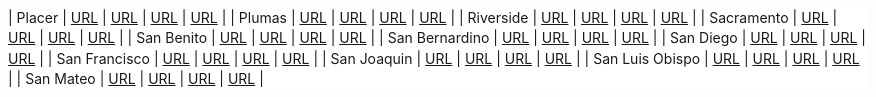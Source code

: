 | Placer | [URL](https://dof-demographics-dev-us-west-2-public.s3.us-west-2.amazonaws.com/global_ml_building_footprints/parquet/county_fips_061.parquet) | [URL](https://dof-demographics-dev-us-west-2-public.s3.us-west-2.amazonaws.com/global_ml_building_footprints/shp/county_fips_061.zip) | [URL](s3://dof-demographics-dev-us-west-2-public/global_ml_building_footprints/parquet/county_fips_061.parquet) | [URL](s3://dof-demographics-dev-us-west-2-public/global_ml_building_footprints/shp/county_fips_061.zip) |
| Plumas | [URL](https://dof-demographics-dev-us-west-2-public.s3.us-west-2.amazonaws.com/global_ml_building_footprints/parquet/county_fips_063.parquet) | [URL](https://dof-demographics-dev-us-west-2-public.s3.us-west-2.amazonaws.com/global_ml_building_footprints/shp/county_fips_063.zip) | [URL](s3://dof-demographics-dev-us-west-2-public/global_ml_building_footprints/parquet/county_fips_063.parquet) | [URL](s3://dof-demographics-dev-us-west-2-public/global_ml_building_footprints/shp/county_fips_063.zip) |
| Riverside | [URL](https://dof-demographics-dev-us-west-2-public.s3.us-west-2.amazonaws.com/global_ml_building_footprints/parquet/county_fips_065.parquet) | [URL](https://dof-demographics-dev-us-west-2-public.s3.us-west-2.amazonaws.com/global_ml_building_footprints/shp/county_fips_065.zip) | [URL](s3://dof-demographics-dev-us-west-2-public/global_ml_building_footprints/parquet/county_fips_065.parquet) | [URL](s3://dof-demographics-dev-us-west-2-public/global_ml_building_footprints/shp/county_fips_065.zip) |
| Sacramento | [URL](https://dof-demographics-dev-us-west-2-public.s3.us-west-2.amazonaws.com/global_ml_building_footprints/parquet/county_fips_067.parquet) | [URL](https://dof-demographics-dev-us-west-2-public.s3.us-west-2.amazonaws.com/global_ml_building_footprints/shp/county_fips_067.zip) | [URL](s3://dof-demographics-dev-us-west-2-public/global_ml_building_footprints/parquet/county_fips_067.parquet) | [URL](s3://dof-demographics-dev-us-west-2-public/global_ml_building_footprints/shp/county_fips_067.zip) |
| San Benito | [URL](https://dof-demographics-dev-us-west-2-public.s3.us-west-2.amazonaws.com/global_ml_building_footprints/parquet/county_fips_069.parquet) | [URL](https://dof-demographics-dev-us-west-2-public.s3.us-west-2.amazonaws.com/global_ml_building_footprints/shp/county_fips_069.zip) | [URL](s3://dof-demographics-dev-us-west-2-public/global_ml_building_footprints/parquet/county_fips_069.parquet) | [URL](s3://dof-demographics-dev-us-west-2-public/global_ml_building_footprints/shp/county_fips_069.zip) |
| San Bernardino | [URL](https://dof-demographics-dev-us-west-2-public.s3.us-west-2.amazonaws.com/global_ml_building_footprints/parquet/county_fips_071.parquet) | [URL](https://dof-demographics-dev-us-west-2-public.s3.us-west-2.amazonaws.com/global_ml_building_footprints/shp/county_fips_071.zip) | [URL](s3://dof-demographics-dev-us-west-2-public/global_ml_building_footprints/parquet/county_fips_071.parquet) | [URL](s3://dof-demographics-dev-us-west-2-public/global_ml_building_footprints/shp/county_fips_071.zip) |
| San Diego | [URL](https://dof-demographics-dev-us-west-2-public.s3.us-west-2.amazonaws.com/global_ml_building_footprints/parquet/county_fips_073.parquet) | [URL](https://dof-demographics-dev-us-west-2-public.s3.us-west-2.amazonaws.com/global_ml_building_footprints/shp/county_fips_073.zip) | [URL](s3://dof-demographics-dev-us-west-2-public/global_ml_building_footprints/parquet/county_fips_073.parquet) | [URL](s3://dof-demographics-dev-us-west-2-public/global_ml_building_footprints/shp/county_fips_073.zip) |
| San Francisco | [URL](https://dof-demographics-dev-us-west-2-public.s3.us-west-2.amazonaws.com/global_ml_building_footprints/parquet/county_fips_075.parquet) | [URL](https://dof-demographics-dev-us-west-2-public.s3.us-west-2.amazonaws.com/global_ml_building_footprints/shp/county_fips_075.zip) | [URL](s3://dof-demographics-dev-us-west-2-public/global_ml_building_footprints/parquet/county_fips_075.parquet) | [URL](s3://dof-demographics-dev-us-west-2-public/global_ml_building_footprints/shp/county_fips_075.zip) |
| San Joaquin | [URL](https://dof-demographics-dev-us-west-2-public.s3.us-west-2.amazonaws.com/global_ml_building_footprints/parquet/county_fips_077.parquet) | [URL](https://dof-demographics-dev-us-west-2-public.s3.us-west-2.amazonaws.com/global_ml_building_footprints/shp/county_fips_077.zip) | [URL](s3://dof-demographics-dev-us-west-2-public/global_ml_building_footprints/parquet/county_fips_077.parquet) | [URL](s3://dof-demographics-dev-us-west-2-public/global_ml_building_footprints/shp/county_fips_077.zip) |
| San Luis Obispo | [URL](https://dof-demographics-dev-us-west-2-public.s3.us-west-2.amazonaws.com/global_ml_building_footprints/parquet/county_fips_079.parquet) | [URL](https://dof-demographics-dev-us-west-2-public.s3.us-west-2.amazonaws.com/global_ml_building_footprints/shp/county_fips_079.zip) | [URL](s3://dof-demographics-dev-us-west-2-public/global_ml_building_footprints/parquet/county_fips_079.parquet) | [URL](s3://dof-demographics-dev-us-west-2-public/global_ml_building_footprints/shp/county_fips_079.zip) |
| San Mateo | [URL](https://dof-demographics-dev-us-west-2-public.s3.us-west-2.amazonaws.com/global_ml_building_footprints/parquet/county_fips_081.parquet) | [URL](https://dof-demographics-dev-us-west-2-public.s3.us-west-2.amazonaws.com/global_ml_building_footprints/shp/county_fips_081.zip) | [URL](s3://dof-demographics-dev-us-west-2-public/global_ml_building_footprints/parquet/county_fips_081.parquet) | [URL](s3://dof-demographics-dev-us-west-2-public/global_ml_building_footprints/shp/county_fips_081.zip) |